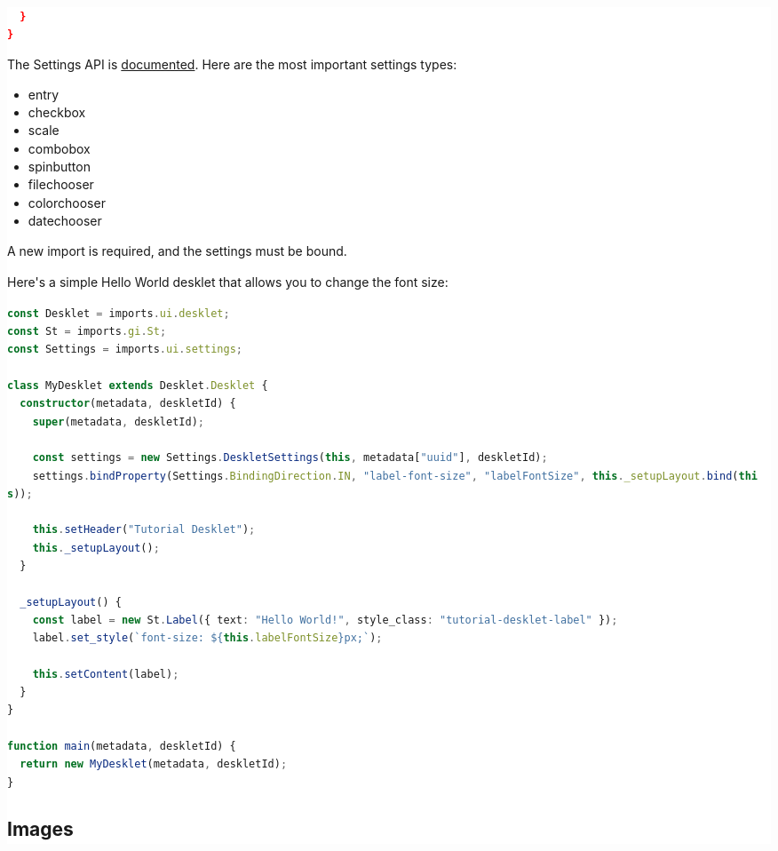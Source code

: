 ```json
  }
}
```

The Settings API is [documented](https://projects.linuxmint.com/reference/git/cinnamon-tutorials/xlet-settings-ref.html). Here are the most important settings types:

- entry
- checkbox
- scale
- combobox
- spinbutton
- filechooser
- colorchooser
- datechooser

A new import is required, and the settings must be bound.

Here's a simple Hello World desklet that allows you to change the font size:

```ts
const Desklet = imports.ui.desklet;
const St = imports.gi.St;
const Settings = imports.ui.settings;

class MyDesklet extends Desklet.Desklet {
  constructor(metadata, deskletId) {
    super(metadata, deskletId);

    const settings = new Settings.DeskletSettings(this, metadata["uuid"], deskletId);
    settings.bindProperty(Settings.BindingDirection.IN, "label-font-size", "labelFontSize", this._setupLayout.bind(this));

    this.setHeader("Tutorial Desklet");
    this._setupLayout();
  }

  _setupLayout() {
    const label = new St.Label({ text: "Hello World!", style_class: "tutorial-desklet-label" });
    label.set_style(`font-size: ${this.labelFontSize}px;`);

    this.setContent(label);
  }
}

function main(metadata, deskletId) {
  return new MyDesklet(metadata, deskletId);
}
```

<h2 id="images" class="h2-underlined">Images</h2>
